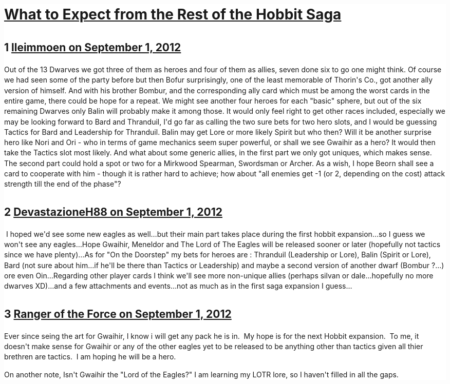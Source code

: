 # [What to Expect from the Rest of the Hobbit Saga](https://community.fantasyflightgames.com/topic/70282-what-to-expect-from-the-rest-of-the-hobbit-saga/)

## 1 [lleimmoen on September 1, 2012](https://community.fantasyflightgames.com/topic/70282-what-to-expect-from-the-rest-of-the-hobbit-saga/?do=findComment&comment=686035)

Out of the 13 Dwarves we got three of them as heroes and four of them as allies, seven done six to go one might think. Of course we had seen some of the party before but then Bofur surprisingly, one of the least memorable of Thorin's Co., got another ally version of himself. And with his brother Bombur, and the corresponding ally card which must be among the worst cards in the entire game, there could be hope for a repeat. We might see another four heroes for each "basic" sphere, but out of the six remaining Dwarves only Balin will probably make it among those. It would only feel right to get other races included, especially we may be looking forward to Bard and Thranduil, I'd go far as calling the two sure bets for two hero slots, and I would be guessing Tactics for Bard and Leadership for Thranduil. Balin may get Lore or more likely Spirit but who then? Will it be another surprise hero like Nori and Ori - who in terms of game mechanics seem super powerful, or shall we see Gwaihir as a hero? It would then take the Tactics slot most likely. And what about some generic allies, in the first part we only got uniques, which makes sense. The second part could hold a spot or two for a Mirkwood Spearman, Swordsman or Archer. As a wish, I hope Beorn shall see a card to cooperate with him - though it is rather hard to achieve; how about "all enemies get -1 (or 2, depending on the cost) attack strength till the end of the phase"?

## 2 [DevastazioneH88 on September 1, 2012](https://community.fantasyflightgames.com/topic/70282-what-to-expect-from-the-rest-of-the-hobbit-saga/?do=findComment&comment=686039)

 I hoped we'd see some new eagles as well…but their main part takes place during the first hobbit expansion…so I guess we won't see any eagles…Hope Gwaihir, Meneldor and The Lord of The Eagles will be released sooner or later (hopefully not tactics since we have plenty)…As for "On the Doorstep" my bets for heroes are : Thranduil (Leadership or Lore), Balin (Spirit or Lore), Bard (not sure about him…if he'll be there than Tactics or Leadership) and maybe a second version of another dwarf (Bombur ?…) ore even Oin…Regarding other player cards I think we'll see more non-unique allies (perhaps silvan or dale…hopefully no more dwarves XD)…and a few attachments and events…not as much as in the first saga expansion I guess…

## 3 [Ranger of the Force on September 1, 2012](https://community.fantasyflightgames.com/topic/70282-what-to-expect-from-the-rest-of-the-hobbit-saga/?do=findComment&comment=686075)

Ever since seing the art for Gwaihir, I know i will get any pack he is in.  My hope is for the next Hobbit expansion.  To me, it doesn't make sense for Gwaihir or any of the other eagles yet to be released to be anything other than tactics given all thier brethren are tactics.  I am hoping he will be a hero.

On another note, Isn't Gwaihir the "Lord of the Eagles?" I am learning my LOTR lore, so I haven't filled in all the gaps.
